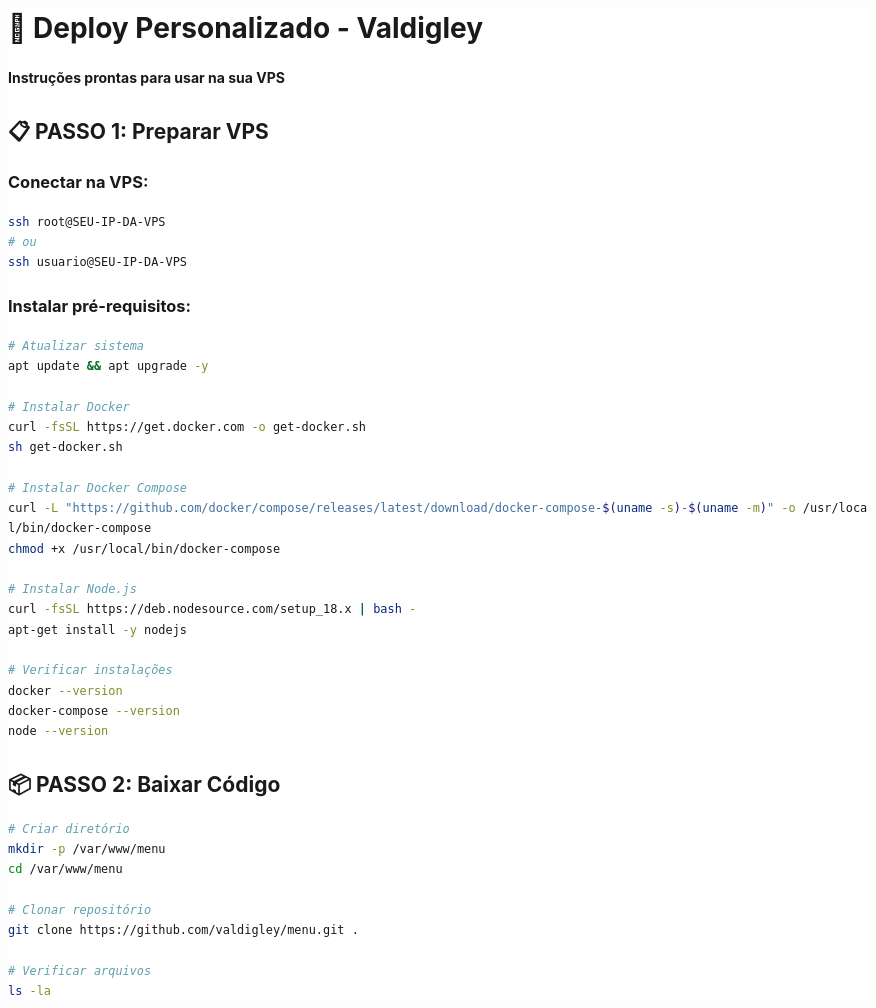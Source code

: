 # 🚀 Deploy Personalizado - Valdigley

**Instruções prontas para usar na sua VPS**

## 📋 PASSO 1: Preparar VPS

### **Conectar na VPS:**
```bash
ssh root@SEU-IP-DA-VPS
# ou
ssh usuario@SEU-IP-DA-VPS
```

### **Instalar pré-requisitos:**
```bash
# Atualizar sistema
apt update && apt upgrade -y

# Instalar Docker
curl -fsSL https://get.docker.com -o get-docker.sh
sh get-docker.sh

# Instalar Docker Compose
curl -L "https://github.com/docker/compose/releases/latest/download/docker-compose-$(uname -s)-$(uname -m)" -o /usr/local/bin/docker-compose
chmod +x /usr/local/bin/docker-compose

# Instalar Node.js
curl -fsSL https://deb.nodesource.com/setup_18.x | bash -
apt-get install -y nodejs

# Verificar instalações
docker --version
docker-compose --version
node --version
```

## 📦 PASSO 2: Baixar Código

```bash
# Criar diretório
mkdir -p /var/www/menu
cd /var/www/menu

# Clonar repositório
git clone https://github.com/valdigley/menu.git .

# Verificar arquivos
ls -la
```
